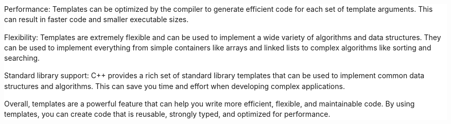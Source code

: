 Performance: Templates can be optimized by the compiler to generate efficient code for each set of template arguments. This can result in faster code and smaller executable sizes.

Flexibility: Templates are extremely flexible and can be used to implement a wide variety of algorithms and data structures. They can be used to implement everything from simple containers like arrays and linked lists to complex algorithms like sorting and searching.

Standard library support: C++ provides a rich set of standard library templates that can be used to implement common data structures and algorithms. This can save you time and effort when developing complex applications.

Overall, templates are a powerful feature that can help you write more efficient, flexible, and maintainable code. By using templates, you can create code that is reusable, strongly typed, and optimized for performance.

